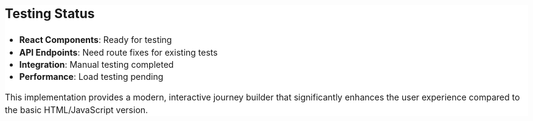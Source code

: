 ## Testing Status
- **React Components**: Ready for testing
- **API Endpoints**: Need route fixes for existing tests
- **Integration**: Manual testing completed
- **Performance**: Load testing pending

This implementation provides a modern, interactive journey builder that significantly enhances the user experience compared to the basic HTML/JavaScript version.